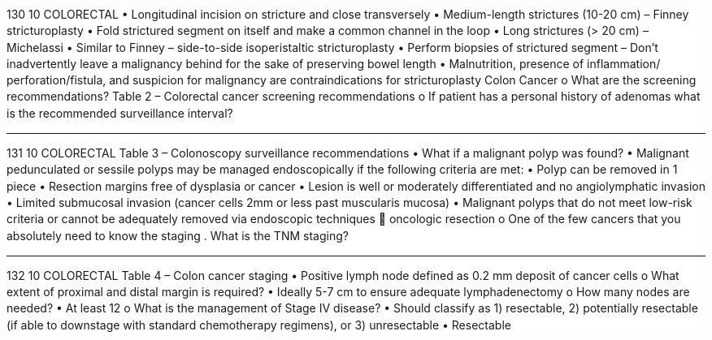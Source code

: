 

130
10 COLORECTAL
• Longitudinal incision on stricture and close 
transversely
• Medium-length strictures (10-20 cm) – Finney 
stricturoplasty
• Fold strictured segment on itself and make a 
common channel in the loop 
• Long strictures (> 20 cm) – Michelassi
• Similar to Finney – side-to-side isoperistaltic 
stricturoplasty
• Perform biopsies of strictured segment – Don’t 
inadvertently leave a malignancy behind for the 
sake of preserving bowel length
• Malnutrition, presence of inflammation/
perforation/fistula, and suspicion for malignancy 
are contraindications for stricturoplasty
Colon Cancer
o	What are the screening recommendations?
Table 2 – Colorectal cancer screening recommendations
o	If patient has a personal history of adenomas what is the 
recommended surveillance interval?



---



131
10 COLORECTAL
Table 3 – Colonoscopy surveillance recommendations
• What if a malignant polyp was found?
• Malignant pedunculated or sessile polyps may be 
managed endoscopically if the following criteria are met:
• Polyp can be removed in 1 piece
• Resection margins free of dysplasia or cancer
• Lesion is well or moderately differentiated and no 
angiolymphatic invasion
• Limited submucosal invasion (cancer cells 2mm or 
less past muscularis mucosa)
• Malignant polyps that do not meet low-risk criteria or 
cannot be adequately removed via endoscopic techniques 
 oncologic resection
o	One of the few cancers that you absolutely need to know the 
staging . What is the TNM staging?



---



132
10 COLORECTAL
Table 4 – Colon cancer staging
• Positive lymph node defined as 0.2 mm deposit of cancer 
cells
o	What extent of proximal and distal margin is required?
• Ideally 5-7 cm to ensure adequate lymphadenectomy 
o	How many nodes are needed?
• At least 12
o	What is the management of Stage IV disease?
• Should classify as 1) resectable, 2) potentially resectable (if 
able to downstage with standard chemotherapy regimens), 
or 3) unresectable
• Resectable